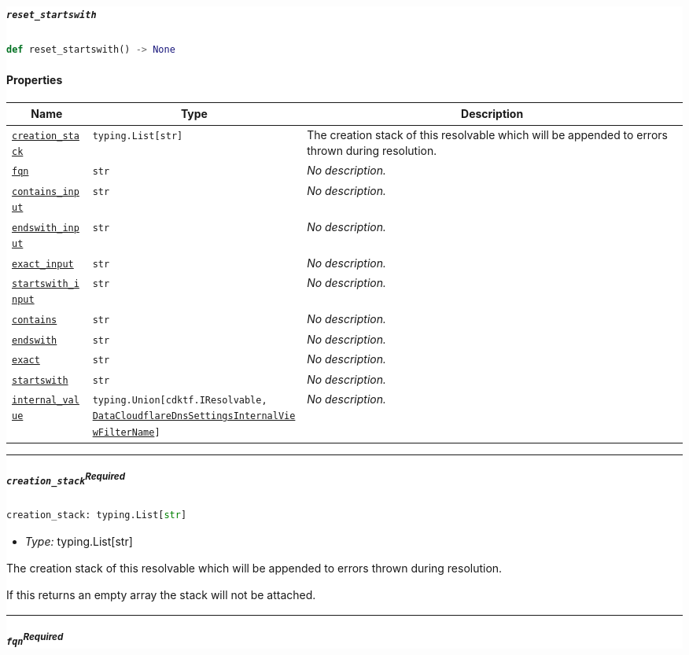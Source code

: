 ##### `reset_startswith` <a name="reset_startswith" id="@cdktf/provider-cloudflare.dataCloudflareDnsSettingsInternalView.DataCloudflareDnsSettingsInternalViewFilterNameOutputReference.resetStartswith"></a>

```python
def reset_startswith() -> None
```


#### Properties <a name="Properties" id="Properties"></a>

| **Name** | **Type** | **Description** |
| --- | --- | --- |
| <code><a href="#@cdktf/provider-cloudflare.dataCloudflareDnsSettingsInternalView.DataCloudflareDnsSettingsInternalViewFilterNameOutputReference.property.creationStack">creation_stack</a></code> | <code>typing.List[str]</code> | The creation stack of this resolvable which will be appended to errors thrown during resolution. |
| <code><a href="#@cdktf/provider-cloudflare.dataCloudflareDnsSettingsInternalView.DataCloudflareDnsSettingsInternalViewFilterNameOutputReference.property.fqn">fqn</a></code> | <code>str</code> | *No description.* |
| <code><a href="#@cdktf/provider-cloudflare.dataCloudflareDnsSettingsInternalView.DataCloudflareDnsSettingsInternalViewFilterNameOutputReference.property.containsInput">contains_input</a></code> | <code>str</code> | *No description.* |
| <code><a href="#@cdktf/provider-cloudflare.dataCloudflareDnsSettingsInternalView.DataCloudflareDnsSettingsInternalViewFilterNameOutputReference.property.endswithInput">endswith_input</a></code> | <code>str</code> | *No description.* |
| <code><a href="#@cdktf/provider-cloudflare.dataCloudflareDnsSettingsInternalView.DataCloudflareDnsSettingsInternalViewFilterNameOutputReference.property.exactInput">exact_input</a></code> | <code>str</code> | *No description.* |
| <code><a href="#@cdktf/provider-cloudflare.dataCloudflareDnsSettingsInternalView.DataCloudflareDnsSettingsInternalViewFilterNameOutputReference.property.startswithInput">startswith_input</a></code> | <code>str</code> | *No description.* |
| <code><a href="#@cdktf/provider-cloudflare.dataCloudflareDnsSettingsInternalView.DataCloudflareDnsSettingsInternalViewFilterNameOutputReference.property.contains">contains</a></code> | <code>str</code> | *No description.* |
| <code><a href="#@cdktf/provider-cloudflare.dataCloudflareDnsSettingsInternalView.DataCloudflareDnsSettingsInternalViewFilterNameOutputReference.property.endswith">endswith</a></code> | <code>str</code> | *No description.* |
| <code><a href="#@cdktf/provider-cloudflare.dataCloudflareDnsSettingsInternalView.DataCloudflareDnsSettingsInternalViewFilterNameOutputReference.property.exact">exact</a></code> | <code>str</code> | *No description.* |
| <code><a href="#@cdktf/provider-cloudflare.dataCloudflareDnsSettingsInternalView.DataCloudflareDnsSettingsInternalViewFilterNameOutputReference.property.startswith">startswith</a></code> | <code>str</code> | *No description.* |
| <code><a href="#@cdktf/provider-cloudflare.dataCloudflareDnsSettingsInternalView.DataCloudflareDnsSettingsInternalViewFilterNameOutputReference.property.internalValue">internal_value</a></code> | <code>typing.Union[cdktf.IResolvable, <a href="#@cdktf/provider-cloudflare.dataCloudflareDnsSettingsInternalView.DataCloudflareDnsSettingsInternalViewFilterName">DataCloudflareDnsSettingsInternalViewFilterName</a>]</code> | *No description.* |

---

##### `creation_stack`<sup>Required</sup> <a name="creation_stack" id="@cdktf/provider-cloudflare.dataCloudflareDnsSettingsInternalView.DataCloudflareDnsSettingsInternalViewFilterNameOutputReference.property.creationStack"></a>

```python
creation_stack: typing.List[str]
```

- *Type:* typing.List[str]

The creation stack of this resolvable which will be appended to errors thrown during resolution.

If this returns an empty array the stack will not be attached.

---

##### `fqn`<sup>Required</sup> <a name="fqn" id="@cdktf/provider-cloudflare.dataCloudflareDnsSettingsInternalView.DataCloudflareDnsSettingsInternalViewFilterNameOutputReference.property.fqn"></a>
